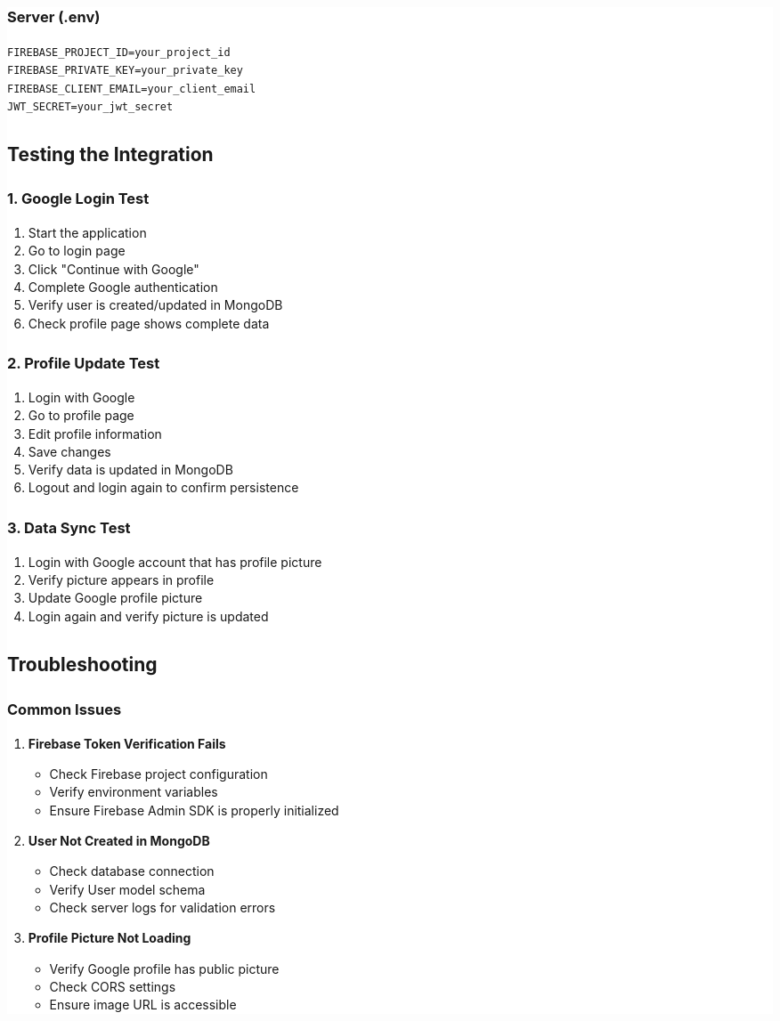 ### Server (.env)
```
FIREBASE_PROJECT_ID=your_project_id
FIREBASE_PRIVATE_KEY=your_private_key
FIREBASE_CLIENT_EMAIL=your_client_email
JWT_SECRET=your_jwt_secret
```

## Testing the Integration

### 1. Google Login Test
1. Start the application
2. Go to login page
3. Click "Continue with Google"
4. Complete Google authentication
5. Verify user is created/updated in MongoDB
6. Check profile page shows complete data

### 2. Profile Update Test
1. Login with Google
2. Go to profile page
3. Edit profile information
4. Save changes
5. Verify data is updated in MongoDB
6. Logout and login again to confirm persistence

### 3. Data Sync Test
1. Login with Google account that has profile picture
2. Verify picture appears in profile
3. Update Google profile picture
4. Login again and verify picture is updated

## Troubleshooting

### Common Issues

1. **Firebase Token Verification Fails**
   - Check Firebase project configuration
   - Verify environment variables
   - Ensure Firebase Admin SDK is properly initialized

2. **User Not Created in MongoDB**
   - Check database connection
   - Verify User model schema
   - Check server logs for validation errors

3. **Profile Picture Not Loading**
   - Verify Google profile has public picture
   - Check CORS settings
   - Ensure image URL is accessible
